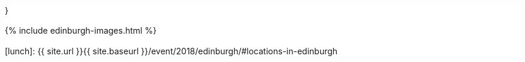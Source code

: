   }
</script>

{% include edinburgh-images.html %}

<script async defer src="https://maps.googleapis.com/maps/api/js?key=AIzaSyABBvwq6o-hTwwlEaLLK7SLLPC0emBOSjE&callback=initMap" ></script>

[showcase-eventbrite]: https://www.eventbrite.com/e/iiif-edinburgh-showcase-tickets-51020491664
[rse-map]: https://goo.gl/maps/c2gPvNKVoCk
[uni-map]: https://goo.gl/maps/4ErXizgUPrx
[nls-map]: https://goo.gl/maps/Sx1vhteqp3s
[stCs-map]: https://goo.gl/maps/kifsKPh1e5o 

[lunch]: {{ site.url }}{{ site.baseurl }}/event/2018/edinburgh/#locations-in-edinburgh
